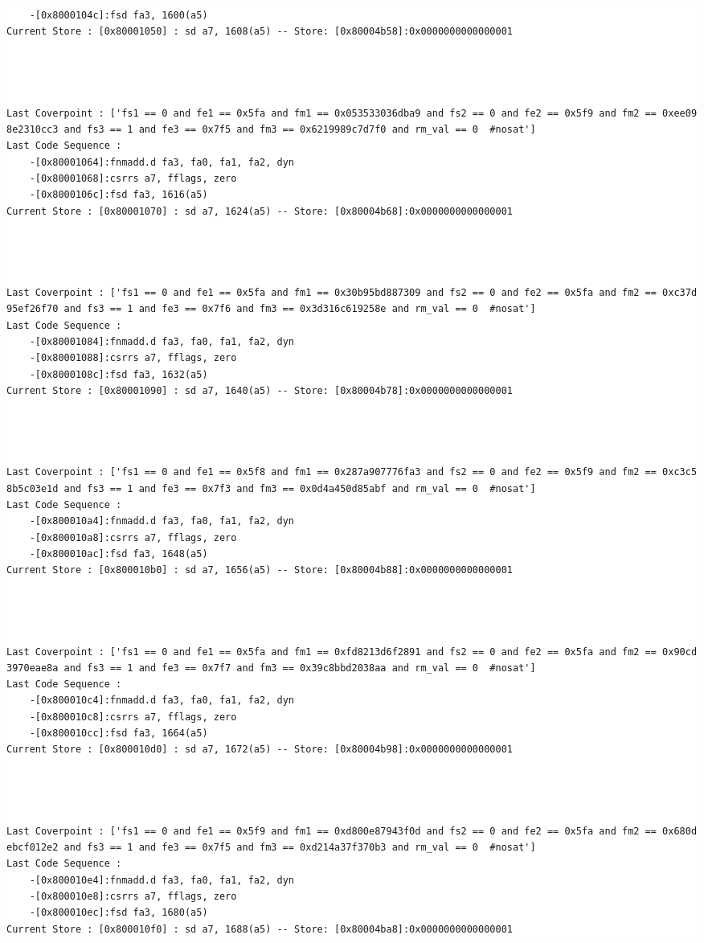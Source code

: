 ```
	-[0x8000104c]:fsd fa3, 1600(a5)
Current Store : [0x80001050] : sd a7, 1608(a5) -- Store: [0x80004b58]:0x0000000000000001




Last Coverpoint : ['fs1 == 0 and fe1 == 0x5fa and fm1 == 0x053533036dba9 and fs2 == 0 and fe2 == 0x5f9 and fm2 == 0xee098e2310cc3 and fs3 == 1 and fe3 == 0x7f5 and fm3 == 0x6219989c7d7f0 and rm_val == 0  #nosat']
Last Code Sequence : 
	-[0x80001064]:fnmadd.d fa3, fa0, fa1, fa2, dyn
	-[0x80001068]:csrrs a7, fflags, zero
	-[0x8000106c]:fsd fa3, 1616(a5)
Current Store : [0x80001070] : sd a7, 1624(a5) -- Store: [0x80004b68]:0x0000000000000001




Last Coverpoint : ['fs1 == 0 and fe1 == 0x5fa and fm1 == 0x30b95bd887309 and fs2 == 0 and fe2 == 0x5fa and fm2 == 0xc37d95ef26f70 and fs3 == 1 and fe3 == 0x7f6 and fm3 == 0x3d316c619258e and rm_val == 0  #nosat']
Last Code Sequence : 
	-[0x80001084]:fnmadd.d fa3, fa0, fa1, fa2, dyn
	-[0x80001088]:csrrs a7, fflags, zero
	-[0x8000108c]:fsd fa3, 1632(a5)
Current Store : [0x80001090] : sd a7, 1640(a5) -- Store: [0x80004b78]:0x0000000000000001




Last Coverpoint : ['fs1 == 0 and fe1 == 0x5f8 and fm1 == 0x287a907776fa3 and fs2 == 0 and fe2 == 0x5f9 and fm2 == 0xc3c58b5c03e1d and fs3 == 1 and fe3 == 0x7f3 and fm3 == 0x0d4a450d85abf and rm_val == 0  #nosat']
Last Code Sequence : 
	-[0x800010a4]:fnmadd.d fa3, fa0, fa1, fa2, dyn
	-[0x800010a8]:csrrs a7, fflags, zero
	-[0x800010ac]:fsd fa3, 1648(a5)
Current Store : [0x800010b0] : sd a7, 1656(a5) -- Store: [0x80004b88]:0x0000000000000001




Last Coverpoint : ['fs1 == 0 and fe1 == 0x5fa and fm1 == 0xfd8213d6f2891 and fs2 == 0 and fe2 == 0x5fa and fm2 == 0x90cd3970eae8a and fs3 == 1 and fe3 == 0x7f7 and fm3 == 0x39c8bbd2038aa and rm_val == 0  #nosat']
Last Code Sequence : 
	-[0x800010c4]:fnmadd.d fa3, fa0, fa1, fa2, dyn
	-[0x800010c8]:csrrs a7, fflags, zero
	-[0x800010cc]:fsd fa3, 1664(a5)
Current Store : [0x800010d0] : sd a7, 1672(a5) -- Store: [0x80004b98]:0x0000000000000001




Last Coverpoint : ['fs1 == 0 and fe1 == 0x5f9 and fm1 == 0xd800e87943f0d and fs2 == 0 and fe2 == 0x5fa and fm2 == 0x680debcf012e2 and fs3 == 1 and fe3 == 0x7f5 and fm3 == 0xd214a37f370b3 and rm_val == 0  #nosat']
Last Code Sequence : 
	-[0x800010e4]:fnmadd.d fa3, fa0, fa1, fa2, dyn
	-[0x800010e8]:csrrs a7, fflags, zero
	-[0x800010ec]:fsd fa3, 1680(a5)
Current Store : [0x800010f0] : sd a7, 1688(a5) -- Store: [0x80004ba8]:0x0000000000000001

```